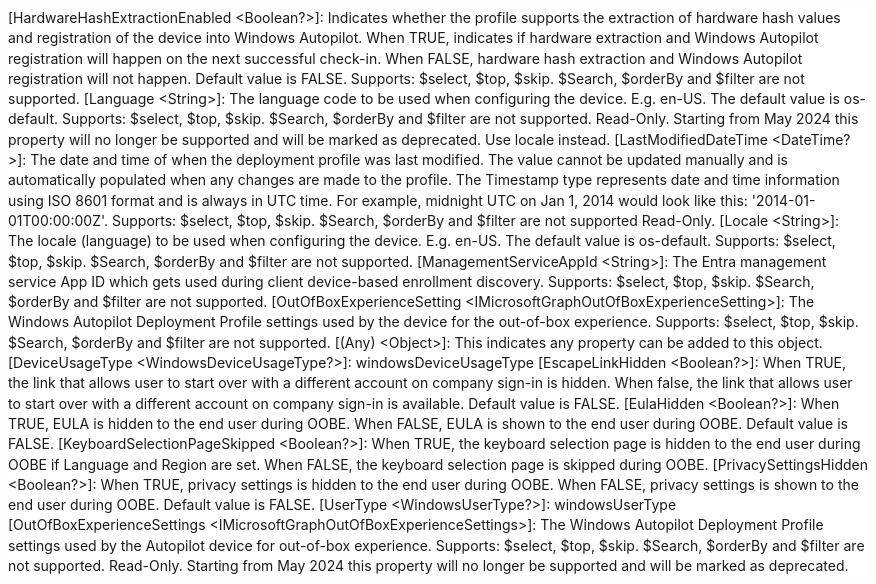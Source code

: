   \[HardwareHashExtractionEnabled \<Boolean?\>\]: Indicates whether the profile supports the extraction of hardware hash values and registration of the device into Windows Autopilot.
When TRUE, indicates if hardware extraction and Windows Autopilot registration will happen on the next successful check-in.
When FALSE, hardware hash extraction and Windows Autopilot registration will not happen.
Default value is FALSE.
Supports: $select, $top, $skip.
$Search, $orderBy and $filter are not supported.
  \[Language \<String\>\]: The language code to be used when configuring the device.
E.g.
en-US.
The default value is os-default.
Supports: $select, $top, $skip.
$Search, $orderBy and $filter are not supported.
Read-Only.
Starting from May 2024 this property will no longer be supported and will be marked as deprecated.
Use locale instead.
  \[LastModifiedDateTime \<DateTime?\>\]: The date and time of when the deployment profile was last modified.
The value cannot be updated manually and is automatically populated when any changes are made to the profile.
The Timestamp type represents date and time information using ISO 8601 format and is always in UTC time.
For example, midnight UTC on Jan 1, 2014 would look like this: '2014-01-01T00:00:00Z'.
Supports: $select, $top, $skip.
$Search, $orderBy and $filter are not supported Read-Only.
  \[Locale \<String\>\]: The locale (language) to be used when configuring the device.
E.g.
en-US.
The default value is os-default.
Supports: $select, $top, $skip.
$Search, $orderBy and $filter are not supported.
  \[ManagementServiceAppId \<String\>\]: The Entra management service App ID which gets used during client device-based enrollment discovery.
Supports: $select, $top, $skip.
$Search, $orderBy and $filter are not supported.
  \[OutOfBoxExperienceSetting \<IMicrosoftGraphOutOfBoxExperienceSetting\>\]: The Windows Autopilot Deployment Profile settings used by the device for the out-of-box experience.
Supports: $select, $top, $skip.
$Search, $orderBy and $filter are not supported.
    \[(Any) \<Object\>\]: This indicates any property can be added to this object.
    \[DeviceUsageType \<WindowsDeviceUsageType?\>\]: windowsDeviceUsageType
    \[EscapeLinkHidden \<Boolean?\>\]: When TRUE, the link that allows user to start over with a different account on company sign-in is hidden.
When false, the link that allows user to start over with a different account on company sign-in is available.
Default value is FALSE.
    \[EulaHidden \<Boolean?\>\]: When TRUE, EULA is hidden to the end user during OOBE.
When FALSE, EULA is shown to the end user during OOBE.
Default value is FALSE.
    \[KeyboardSelectionPageSkipped \<Boolean?\>\]: When TRUE, the keyboard selection page is hidden to the end user during OOBE if Language and Region are set.
When FALSE, the keyboard selection page is skipped during OOBE.
    \[PrivacySettingsHidden \<Boolean?\>\]: When TRUE, privacy settings is hidden to the end user during OOBE.
When FALSE, privacy settings is shown to the end user during OOBE.
Default value is FALSE.
    \[UserType \<WindowsUserType?\>\]: windowsUserType
  \[OutOfBoxExperienceSettings \<IMicrosoftGraphOutOfBoxExperienceSettings\>\]: The Windows Autopilot Deployment Profile settings used by the Autopilot device for out-of-box experience.
Supports: $select, $top, $skip.
$Search, $orderBy and $filter are not supported.
Read-Only.
Starting from May 2024 this property will no longer be supported and will be marked as deprecated.